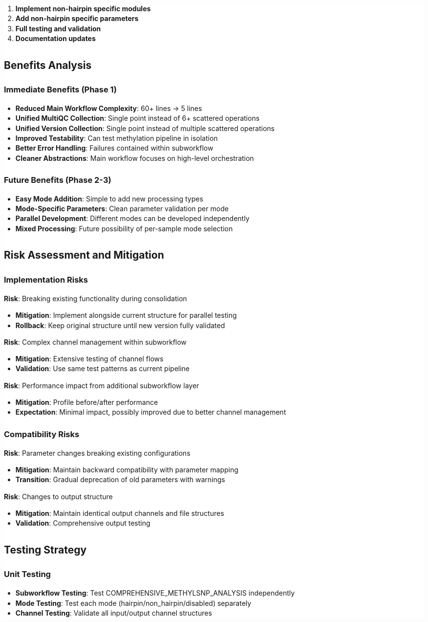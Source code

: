 1. **Implement non-hairpin specific modules**
2. **Add non-hairpin specific parameters**
3. **Full testing and validation**
4. **Documentation updates**

## Benefits Analysis

### Immediate Benefits (Phase 1)
- **Reduced Main Workflow Complexity**: 60+ lines → 5 lines
- **Unified MultiQC Collection**: Single point instead of 6+ scattered operations
- **Unified Version Collection**: Single point instead of multiple scattered operations
- **Improved Testability**: Can test methylation pipeline in isolation
- **Better Error Handling**: Failures contained within subworkflow
- **Cleaner Abstractions**: Main workflow focuses on high-level orchestration

### Future Benefits (Phase 2-3)
- **Easy Mode Addition**: Simple to add new processing types
- **Mode-Specific Parameters**: Clean parameter validation per mode
- **Parallel Development**: Different modes can be developed independently
- **Mixed Processing**: Future possibility of per-sample mode selection

## Risk Assessment and Mitigation

### Implementation Risks

**Risk**: Breaking existing functionality during consolidation
- **Mitigation**: Implement alongside current structure for parallel testing
- **Rollback**: Keep original structure until new version fully validated

**Risk**: Complex channel management within subworkflow
- **Mitigation**: Extensive testing of channel flows
- **Validation**: Use same test patterns as current pipeline

**Risk**: Performance impact from additional subworkflow layer
- **Mitigation**: Profile before/after performance
- **Expectation**: Minimal impact, possibly improved due to better channel management

### Compatibility Risks

**Risk**: Parameter changes breaking existing configurations
- **Mitigation**: Maintain backward compatibility with parameter mapping
- **Transition**: Gradual deprecation of old parameters with warnings

**Risk**: Changes to output structure
- **Mitigation**: Maintain identical output channels and file structures
- **Validation**: Comprehensive output testing

## Testing Strategy

### Unit Testing
- **Subworkflow Testing**: Test COMPREHENSIVE_METHYLSNP_ANALYSIS independently
- **Mode Testing**: Test each mode (hairpin/non_hairpin/disabled) separately
- **Channel Testing**: Validate all input/output channel structures
